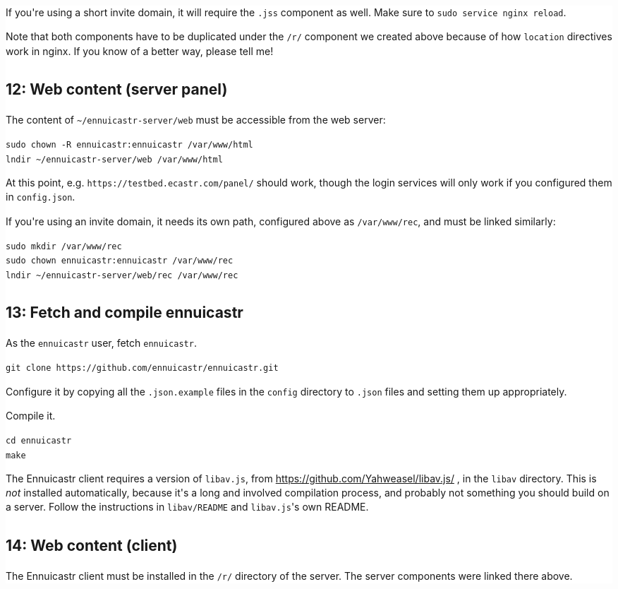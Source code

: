 If you're using a short invite domain, it will require the `.jss` component as
well. Make sure to `sudo service nginx reload`.

Note that both components have to be duplicated under the `/r/` component we
created above because of how `location` directives work in nginx. If you know
of a better way, please tell me!


## 12: Web content (server panel)

The content of `~/ennuicastr-server/web` must be accessible from the web server:

```
sudo chown -R ennuicastr:ennuicastr /var/www/html
lndir ~/ennuicastr-server/web /var/www/html
```

At this point, e.g. `https://testbed.ecastr.com/panel/` should work, though the
login services will only work if you configured them in `config.json`.

If you're using an invite domain, it needs its own path, configured above as
`/var/www/rec`, and must be linked similarly:

```
sudo mkdir /var/www/rec
sudo chown ennuicastr:ennuicastr /var/www/rec
lndir ~/ennuicastr-server/web/rec /var/www/rec
```


## 13: Fetch and compile ennuicastr

As the `ennuicastr` user, fetch `ennuicastr`.

```
git clone https://github.com/ennuicastr/ennuicastr.git
```

Configure it by copying all the `.json.example` files in the `config` directory
to `.json` files and setting them up appropriately.

Compile it.

```
cd ennuicastr
make
```

The Ennuicastr client requires a version of `libav.js`, from
https://github.com/Yahweasel/libav.js/ , in the `libav` directory. This is
*not* installed automatically, because it's a long and involved compilation
process, and probably not something you should build on a server. Follow the
instructions in `libav/README` and `libav.js`'s own README.


## 14: Web content (client)

The Ennuicastr client must be installed in the `/r/` directory of the server.
The server components were linked there above.
